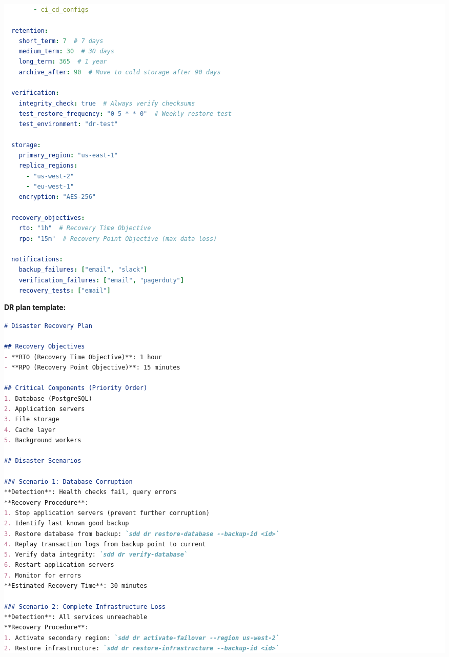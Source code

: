 ```yaml
        - ci_cd_configs

  retention:
    short_term: 7  # 7 days
    medium_term: 30  # 30 days
    long_term: 365  # 1 year
    archive_after: 90  # Move to cold storage after 90 days

  verification:
    integrity_check: true  # Always verify checksums
    test_restore_frequency: "0 5 * * 0"  # Weekly restore test
    test_environment: "dr-test"

  storage:
    primary_region: "us-east-1"
    replica_regions:
      - "us-west-2"
      - "eu-west-1"
    encryption: "AES-256"

  recovery_objectives:
    rto: "1h"  # Recovery Time Objective
    rpo: "15m"  # Recovery Point Objective (max data loss)

  notifications:
    backup_failures: ["email", "slack"]
    verification_failures: ["email", "pagerduty"]
    recovery_tests: ["email"]
```

**DR plan template:**
```markdown
# Disaster Recovery Plan

## Recovery Objectives
- **RTO (Recovery Time Objective)**: 1 hour
- **RPO (Recovery Point Objective)**: 15 minutes

## Critical Components (Priority Order)
1. Database (PostgreSQL)
2. Application servers
3. File storage
4. Cache layer
5. Background workers

## Disaster Scenarios

### Scenario 1: Database Corruption
**Detection**: Health checks fail, query errors
**Recovery Procedure**:
1. Stop application servers (prevent further corruption)
2. Identify last known good backup
3. Restore database from backup: `sdd dr restore-database --backup-id <id>`
4. Replay transaction logs from backup point to current
5. Verify data integrity: `sdd dr verify-database`
6. Restart application servers
7. Monitor for errors
**Estimated Recovery Time**: 30 minutes

### Scenario 2: Complete Infrastructure Loss
**Detection**: All services unreachable
**Recovery Procedure**:
1. Activate secondary region: `sdd dr activate-failover --region us-west-2`
2. Restore infrastructure: `sdd dr restore-infrastructure --backup-id <id>`
```